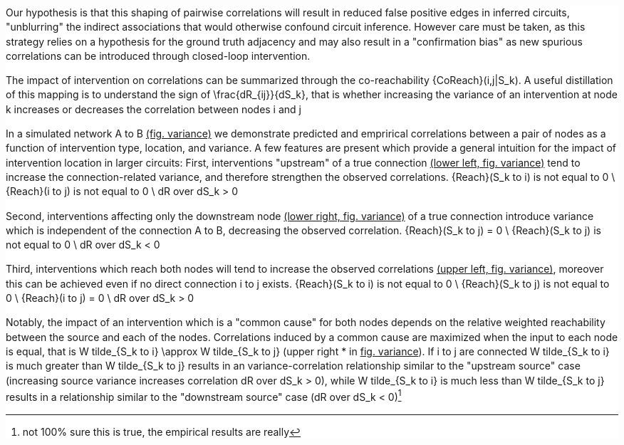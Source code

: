 Our hypothesis is that this shaping of pairwise correlations will result
in reduced false positive edges in inferred circuits, "unblurring" the
indirect associations that would otherwise confound circuit inference.
However care must be taken, as this strategy relies on a hypothesis for
the ground truth adjacency and may also result in a "confirmation bias"
as new spurious correlations can be introduced through closed-loop
intervention.

The impact of intervention on correlations can be summarized through the
co-reachability {CoReach}(i,j|S_k). A useful distillation of this
mapping is to understand the sign of \frac{dR_{ij}}{dS_k}, that is
whether increasing the variance of an intervention at node k increases
or decreases the correlation between nodes i and j

In a simulated network A to B [(fig. variance)](#fig-var) we demonstrate
predicted and emprirical correlations between a pair of nodes as a
function of intervention type, location, and variance. A few features
are present which provide a general intuition for the impact of
intervention location in larger circuits: First, interventions
"upstream" of a true connection [(lower left, fig. variance)](#fig-var)
tend to increase the connection-related variance, and therefore
strengthen the observed correlations.
{Reach}(S_k to i) is not equal to  0 \\ {Reach}(i to j) is not equal to  0 \\ dR over dS_k > 0

Second, interventions affecting only the downstream node [(lower right,
fig. variance)](#fig-var) of a true connection introduce variance which
is independent of the connection A to B, decreasing the observed
correlation.
{Reach}(S_k  to  j) = 0 \\ {Reach}(S_k  to  j) is not equal to  0 \\ dR over dS_k < 0

Third, interventions which reach both nodes will tend to increase the
observed correlations [(upper left, fig. variance)](#fig-var), moreover
this can be achieved even if no direct connection i to j exists.
{Reach}(S_k  to  i) is not equal to  0 \\ {Reach}(S_k  to  j) is not equal to  0 \\ {Reach}(i  to  j) = 0 \\ dR over dS_k > 0

Notably, the impact of an intervention which is a "common cause" for
both nodes depends on the relative weighted reachability between the
source and each of the nodes. Correlations induced by a common cause are
maximized when the input to each node is equal, that is
W tilde_{S_k to i} \approx W tilde_{S_k to j} (upper right \* in
[fig. variance](#fig-var)). If i to j are connected
W tilde_{S_k to i} is much greater than W tilde_{S_k to j} results in an
variance-correlation relationship similar to the "upstream source" case
(increasing source variance increases correlation
dR over dS_k > 0), while
W tilde_{S_k to i} is much less than W tilde_{S_k to j} results in a
relationship similar to the "downstream source" case
(dR over dS_k < 0)[^23]


[^1]: may end up discussing quantitative advantages such as
[^2]: These assumptions are typically on properties such as the types of
[^3]: if citations needed here, could start by looking for a good
[^4]: saying "difficult to distinguish" instead of "indistinguishable"
[^5]: To see this, denote by E \in {R}^{p \times n} the matrix
[^6]: We can use p-1 as an upper limit on the sum
[^7]: However, depending on overall firing rates and population sizes,
[^8]: the effective \Delta_{sample} would be broadened in the presence
[^9]: need to triple check indexing w.r.t. nodes, neurons
[^10]: need to resolve differences in implementation between
[^11]: NEED dynamic clamp refs -
[^12]: *inference techniques mentioned in the intro...*
[^13]: what does "prototype" mean here? something like MI and corr are
[^14]: TODO? formalize notation for this
[^15]: not sure how important this is. would prefer to set this
[^16]: nodes in such a graphical model may represent populations of
[^17]: will change the color scheme for final figure. Likely using
[^18]: will change the color scheme for final figure. Likely using
[^19]: Figure VAR shows this pretty well, perhaps sink this section
[^20]: below the level set by added, independent/"private" sources
[^21]: notably, this is part of the definition of open-loop intervention
[^22]: need a more specific way of stating this. I mean degrees of
[^23]: not 100% sure this is true, the empirical results are really
[^24]: compare especially to ["Transfer Entropy as a Measure of Brain
[^25]: this corroborates Ila Fiete's paper on bias as a function of